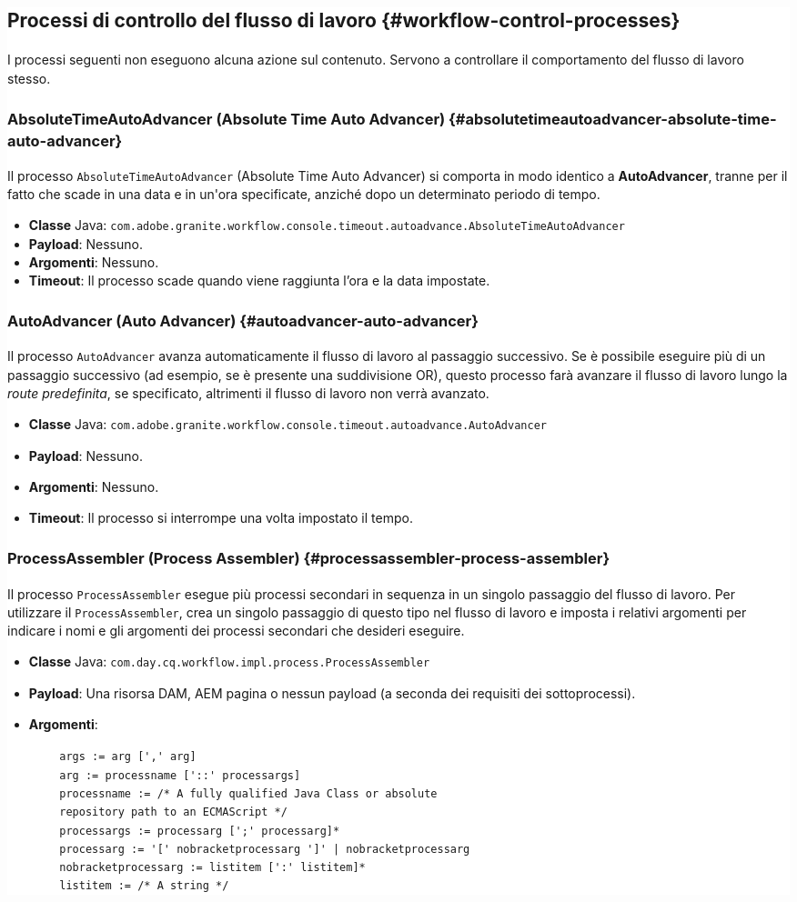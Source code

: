 ## Processi di controllo del flusso di lavoro {#workflow-control-processes}

I processi seguenti non eseguono alcuna azione sul contenuto. Servono a controllare il comportamento del flusso di lavoro stesso.

### AbsoluteTimeAutoAdvancer (Absolute Time Auto Advancer) {#absolutetimeautoadvancer-absolute-time-auto-advancer}

Il processo `AbsoluteTimeAutoAdvancer` (Absolute Time Auto Advancer) si comporta in modo identico a **AutoAdvancer**, tranne per il fatto che scade in una data e in un&#39;ora specificate, anziché dopo un determinato periodo di tempo.

* **Classe** Java:  `com.adobe.granite.workflow.console.timeout.autoadvance.AbsoluteTimeAutoAdvancer`
* **Payload**: Nessuno.
* **Argomenti**: Nessuno.
* **Timeout**: Il processo scade quando viene raggiunta l’ora e la data impostate.

### AutoAdvancer (Auto Advancer) {#autoadvancer-auto-advancer}

Il processo `AutoAdvancer` avanza automaticamente il flusso di lavoro al passaggio successivo. Se è possibile eseguire più di un passaggio successivo (ad esempio, se è presente una suddivisione OR), questo processo farà avanzare il flusso di lavoro lungo la *route predefinita*, se specificato, altrimenti il flusso di lavoro non verrà avanzato.

* **Classe** Java:  `com.adobe.granite.workflow.console.timeout.autoadvance.AutoAdvancer`

* **Payload**: Nessuno.
* **Argomenti**: Nessuno.
* **Timeout**: Il processo si interrompe una volta impostato il tempo.

### ProcessAssembler (Process Assembler) {#processassembler-process-assembler}

Il processo `ProcessAssembler` esegue più processi secondari in sequenza in un singolo passaggio del flusso di lavoro. Per utilizzare il `ProcessAssembler`, crea un singolo passaggio di questo tipo nel flusso di lavoro e imposta i relativi argomenti per indicare i nomi e gli argomenti dei processi secondari che desideri eseguire.

* **Classe** Java:  `com.day.cq.workflow.impl.process.ProcessAssembler`

* **Payload**: Una risorsa DAM, AEM pagina o nessun payload (a seconda dei requisiti dei sottoprocessi).
* **Argomenti**:

```
        args := arg [',' arg]
        arg := processname ['::' processargs]
        processname := /* A fully qualified Java Class or absolute
        repository path to an ECMAScript */
        processargs := processarg [';' processarg]*
        processarg := '[' nobracketprocessarg ']' | nobracketprocessarg
        nobracketprocessarg := listitem [':' listitem]*
        listitem := /* A string */
```
